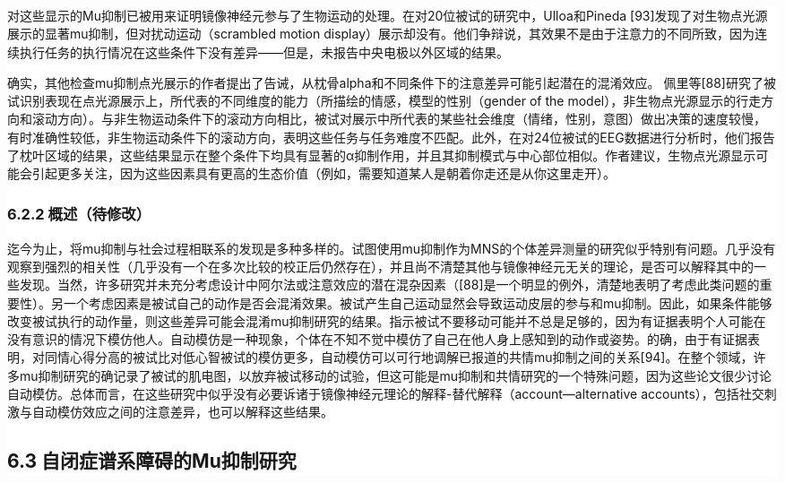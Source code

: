 对这些显示的Mu抑制已被用来证明镜像神经元参与了生物运动的处理。在对20位被试的研究中，Ulloa和Pineda [93]发现了对生物点光源展示的显著mu抑制，但对扰动运动（scrambled motion display）展示却没有。他们争辩说，其效果不是由于注意力的不同所致，因为连续执行任务的执行情况在这些条件下没有差异——但是，未报告中央电极以外区域的结果。

确实，其他检查mu抑制点光展示的作者提出了告诫，从枕骨alpha和不同条件下的注意差异可能引起潜在的混淆效应。
佩里等[88]研究了被试识别表现在点光源展示上，所代表的不同维度的能力（所描绘的情感，模型的性别（gender of the model），非生物点光源显示的行走方向和滚动方向）。与非生物运动条件下的滚动方向相比，被试对展示中所代表的某些社会维度（情绪，性别，意图）做出决策的速度较慢，有时准确性较低，非生物运动条件下的滚动方向，表明这些任务与任务难度不匹配。此外，在对24位被试的EEG数据进行分析时，他们报告了枕叶区域的结果，这些结果显示在整个条件下均具有显著的α抑制作用，并且其抑制模式与中心部位相似。作者建议，生物点光源显示可能会引起更多关注，因为这些因素具有更高的生态价值（例如，需要知道某人是朝着你走还是从你这里走开）。

### 6.2.2	概述（待修改）
迄今为止，将mu抑制与社会过程相联系的发现是多种多样的。试图使用mu抑制作为MNS的个体差异测量的研究似乎特别有问题。几乎没有观察到强烈的相关性（几乎没有一个在多次比较的校正后仍然存在），并且尚不清楚其他与镜像神经元无关的理论，是否可以解释其中的一些发现。当然，许多研究并未充分考虑设计中阿尔法或注意效应的潜在混杂因素（[88]是一个明显的例外，清楚地表明了考虑此类问题的重要性）。另一个考虑因素是被试自己的动作是否会混淆效果。被试产生自己运动显然会导致运动皮层的参与和mu抑制。因此，如果条件能够改变被试执行的动作量，则这些差异可能会混淆mu抑制研究的结果。指示被试不要移动可能并不总是足够的，因为有证据表明个人可能在没有意识的情况下模仿他人。自动模仿是一种现象，个体在不知不觉中模仿了自己在他人身上感知到的动作或姿势。的确，由于有证据表明，对同情心得分高的被试比对低心智被试的模仿更多，自动模仿可以可行地调解已报道的共情mu抑制之间的关系[94]。在整个领域，许多mu抑制研究的确记录了被试的肌电图，以放弃被试移动的试验，但这可能是mu抑制和共情研究的一个特殊问题，因为这些论文很少讨论自动模仿。总体而言，在这些研究中似乎没有必要诉诸于镜像神经元理论的解释-替代解释（account—alternative accounts），包括社交刺激与自动模仿效应之间的注意差异，也可以解释这些结果。

## 6.3	自闭症谱系障碍的Mu抑制研究







